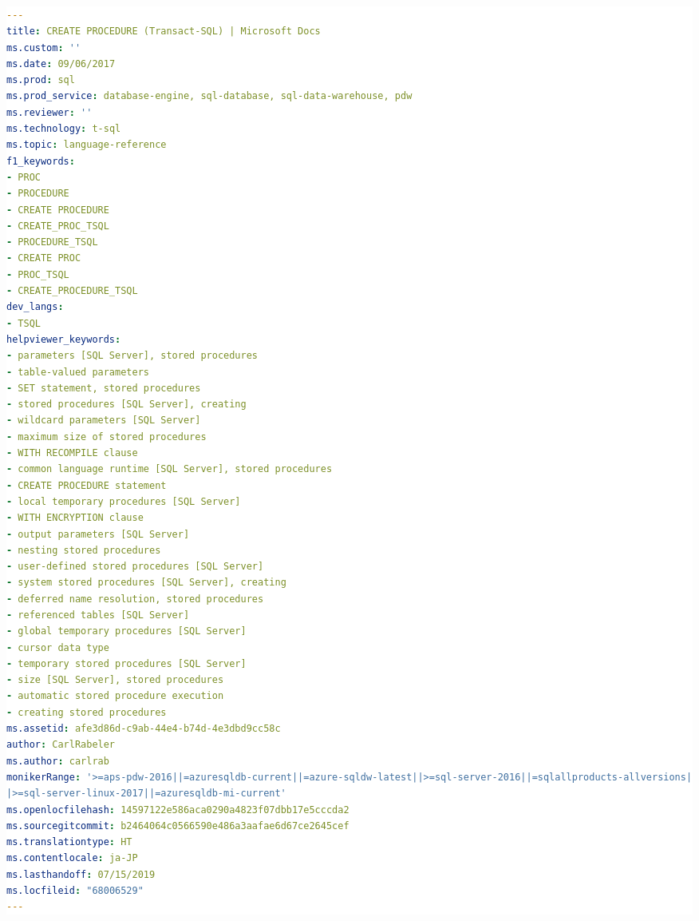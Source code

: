 ```yaml
---
title: CREATE PROCEDURE (Transact-SQL) | Microsoft Docs
ms.custom: ''
ms.date: 09/06/2017
ms.prod: sql
ms.prod_service: database-engine, sql-database, sql-data-warehouse, pdw
ms.reviewer: ''
ms.technology: t-sql
ms.topic: language-reference
f1_keywords:
- PROC
- PROCEDURE
- CREATE PROCEDURE
- CREATE_PROC_TSQL
- PROCEDURE_TSQL
- CREATE PROC
- PROC_TSQL
- CREATE_PROCEDURE_TSQL
dev_langs:
- TSQL
helpviewer_keywords:
- parameters [SQL Server], stored procedures
- table-valued parameters
- SET statement, stored procedures
- stored procedures [SQL Server], creating
- wildcard parameters [SQL Server]
- maximum size of stored procedures
- WITH RECOMPILE clause
- common language runtime [SQL Server], stored procedures
- CREATE PROCEDURE statement
- local temporary procedures [SQL Server]
- WITH ENCRYPTION clause
- output parameters [SQL Server]
- nesting stored procedures
- user-defined stored procedures [SQL Server]
- system stored procedures [SQL Server], creating
- deferred name resolution, stored procedures
- referenced tables [SQL Server]
- global temporary procedures [SQL Server]
- cursor data type
- temporary stored procedures [SQL Server]
- size [SQL Server], stored procedures
- automatic stored procedure execution
- creating stored procedures
ms.assetid: afe3d86d-c9ab-44e4-b74d-4e3dbd9cc58c
author: CarlRabeler
ms.author: carlrab
monikerRange: '>=aps-pdw-2016||=azuresqldb-current||=azure-sqldw-latest||>=sql-server-2016||=sqlallproducts-allversions||>=sql-server-linux-2017||=azuresqldb-mi-current'
ms.openlocfilehash: 14597122e586aca0290a4823f07dbb17e5cccda2
ms.sourcegitcommit: b2464064c0566590e486a3aafae6d67ce2645cef
ms.translationtype: HT
ms.contentlocale: ja-JP
ms.lasthandoff: 07/15/2019
ms.locfileid: "68006529"
---
```
